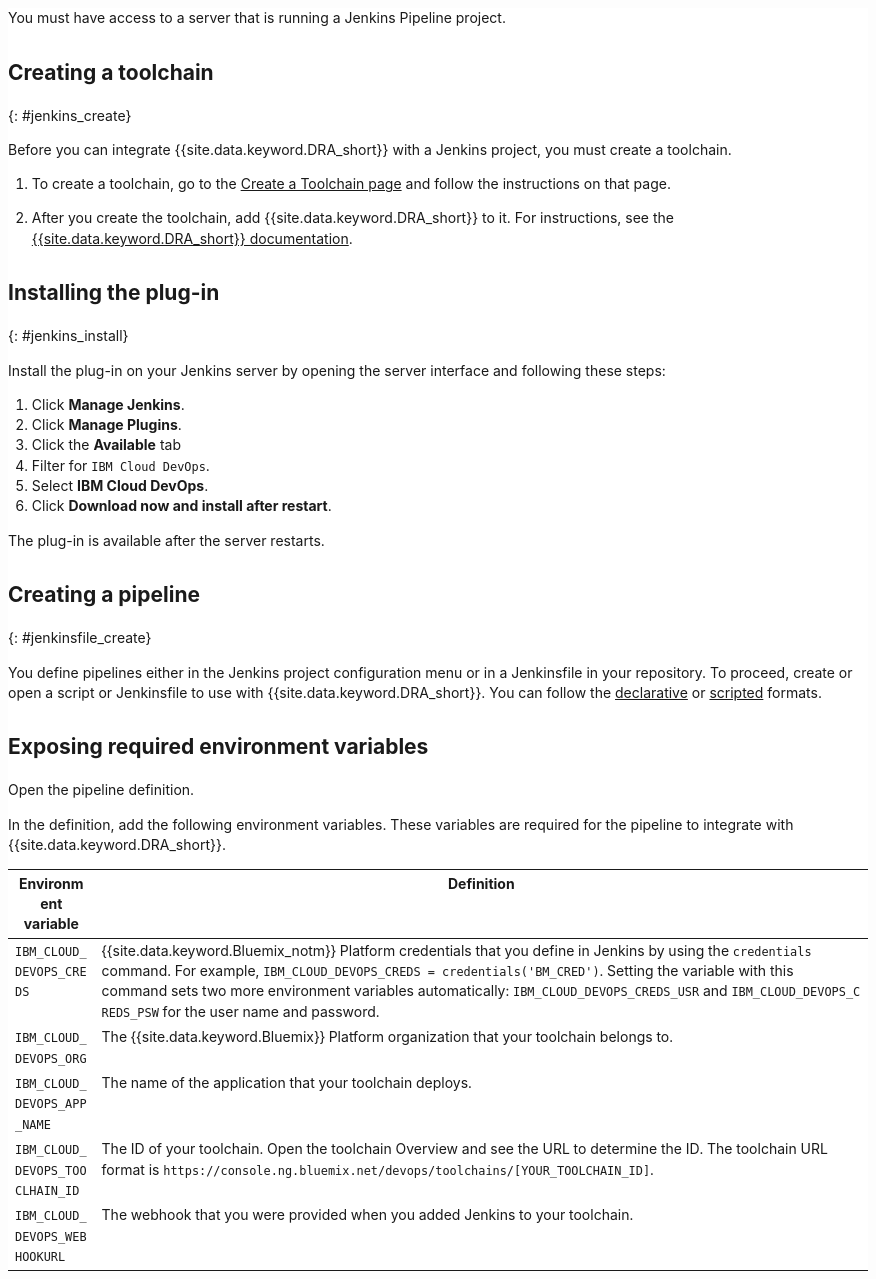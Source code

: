 You must have access to a server that is running a Jenkins Pipeline project. 

## Creating a toolchain
{: #jenkins_create}

Before you can integrate {{site.data.keyword.DRA_short}} with a Jenkins project, you must create a toolchain. 

1. To create a toolchain, go to the [Create a Toolchain page](https://console.ng.bluemix.net/devops/create) and follow the instructions on that page. 

2. After you create the toolchain, add {{site.data.keyword.DRA_short}} to it. For instructions, see the [{{site.data.keyword.DRA_short}} documentation](https://console.ng.bluemix.net/docs/services/DevOpsInsights/index.html). 

## Installing the plug-in
{: #jenkins_install}

Install the plug-in on your Jenkins server by opening the server interface and following these steps:

1. Click **Manage Jenkins**.
2. Click **Manage Plugins**. 
3. Click the **Available** tab
4. Filter for `IBM Cloud DevOps`. 
5. Select **IBM Cloud DevOps**.
6. Click **Download now and install after restart**. 

The plug-in is available after the server restarts.  

## Creating a pipeline
{: #jenkinsfile_create}

You define pipelines either in the Jenkins project configuration menu or in a Jenkinsfile in your repository. To proceed, create or open a script or Jenkinsfile to use with {{site.data.keyword.DRA_short}}. You can follow the [declarative](https://jenkins.io/doc/book/pipeline/syntax/#declarative-pipeline) or [scripted](https://jenkins.io/doc/book/pipeline/syntax/#scripted-pipeline) formats.

## Exposing required environment variables

Open the pipeline definition. 

In the definition, add the following environment variables. These variables are required for the pipeline to integrate with {{site.data.keyword.DRA_short}}.

| Environment variable        | Definition    |
| ----------------------------|---------------|
| `IBM_CLOUD_DEVOPS_CREDS`    | {{site.data.keyword.Bluemix_notm}} Platform credentials that you define in Jenkins by using the `credentials` command. For example, `IBM_CLOUD_DEVOPS_CREDS = credentials('BM_CRED')`. Setting the variable with this command sets two more environment variables automatically: `IBM_CLOUD_DEVOPS_CREDS_USR` and `IBM_CLOUD_DEVOPS_CREDS_PSW` for the user name and password.  |
| `IBM_CLOUD_DEVOPS_ORG`      | The {{site.data.keyword.Bluemix}} Platform organization that your toolchain belongs to.     |
| `IBM_CLOUD_DEVOPS_APP_NAME` | The name of the application that your toolchain deploys.   |
| `IBM_CLOUD_DEVOPS_TOOCLHAIN_ID` | The ID of your toolchain. Open the toolchain Overview and see the URL to determine the ID. The toolchain URL format is `https://console.ng.bluemix.net/devops/toolchains/[YOUR_TOOLCHAIN_ID]`.   |
| `IBM_CLOUD_DEVOPS_WEBHOOKURL` | The webhook that you were provided when you added Jenkins to your toolchain.   |
